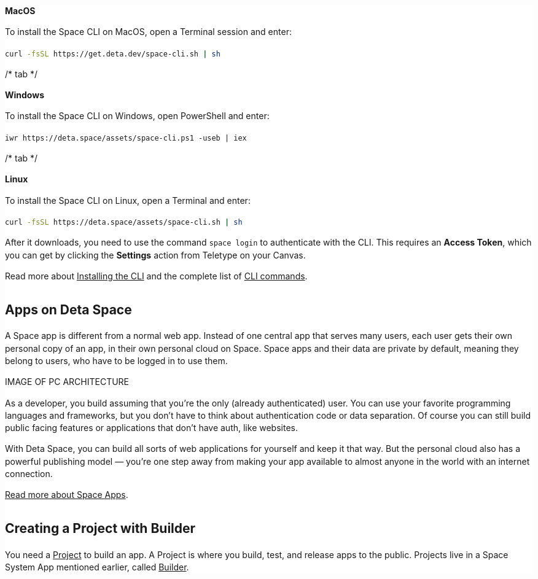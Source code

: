 **MacOS**

To install the Space CLI on MacOS, open a Terminal session and enter:

```bash
curl -fsSL https://get.deta.dev/space-cli.sh | sh
```

/* tab */

**Windows**

To install the Space CLI on Windows, open PowerShell and enter:

```
iwr https://deta.space/assets/space-cli.ps1 -useb | iex
```

/* tab */

**Linux**

To install the Space CLI on Linux, open a Terminal and enter:

```bash
curl -fsSL https://deta.space/assets/space-cli.sh | sh
```

After it downloads, you need to use the command `space login` to authenticate with the CLI. This requires an **Access Token**, which you can get by clicking the **Settings** action from Teletype on your Canvas.

Read more about [Installing the CLI](/docs/en/build/fundamentals/space-cli) and the complete list of [CLI commands](/docs/en/build/reference/cli).

## Apps on Deta Space

A Space app is different from a normal web app. Instead of one central app that serves many users, each user gets their own personal copy of an app, in their own personal cloud on  Space. Space apps and their data are private by default, meaning they belong to users, who have to be logged in to use them.

IMAGE OF PC ARCHITECTURE

As a developer, you build assuming that you’re the only (already authenticated) user. You can use your favorite programming languages and frameworks, but you don’t have to think about authentication code or data separation. Of course you can still build public facing features or applications that don’t have auth, like websites.

With Deta Space, you can build all sorts of web applications for yourself and keep it that way. But the personal cloud also has a powerful publishing model — you’re one step away from making your app available to almost anyone in the world with an internet connection.

[Read more about Space Apps](/docs/en/build/space-apps).

## Creating a Project with Builder

You need a [Project](/docs/en/build/fundamentals/development/projects) to build an app. A Project is where you build, test, and release apps to the public. Projects live in a Space System App mentioned earlier, called [Builder](/docs/en/build/fundamentals/development/builder).
